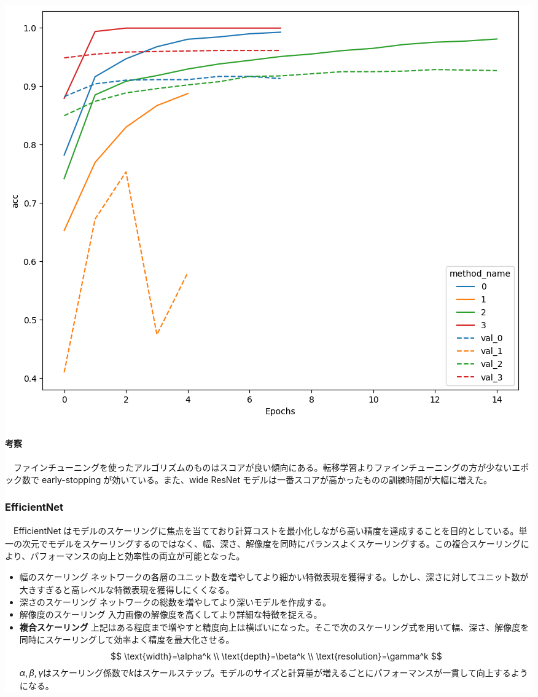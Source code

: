 <img src=src\wideresnet_trans.png>
</div>

#### 考察

&emsp;ファインチューニングを使ったアルゴリズムのものはスコアが良い傾向にある。転移学習よりファインチューニングの方が少ないエポック数で early-stopping が効いている。また、wide ResNet モデルは一番スコアが高かったものの訓練時間が大幅に増えた。

### EfficientNet

&emsp;EfficientNet はモデルのスケーリングに焦点を当てており計算コストを最小化しながら高い精度を達成することを目的としている。単一の次元でモデルをスケーリングするのではなく、幅、深さ、解像度を同時にバランスよくスケーリングする。この複合スケーリングにより、パフォーマンスの向上と効率性の両立が可能となった。

-   幅のスケーリング
    ネットワークの各層のユニット数を増やしてより細かい特徴表現を獲得する。しかし、深さに対してユニット数が大きすぎると高レベルな特徴表現を獲得しにくくなる。
-   深さのスケーリング
    ネットワークの総数を増やしてより深いモデルを作成する。
-   解像度のスケーリング
    入力画像の解像度を高くしてより詳細な特徴を捉える。
-   **複合スケーリング**
    上記はある程度まで増やすと精度向上は横ばいになった。そこで次のスケーリング式を用いて幅、深さ、解像度を同時にスケーリングして効率よく精度を最大化させる。
    $$
    \text{width}=\alpha^k \\
    \text{depth}=\beta^k \\
    \text{resolution}=\gamma^k
    $$
    $\alpha, \beta, \gamma$はスケーリング係数で$k$はスケールステップ。モデルのサイズと計算量が増えるごとにパフォーマンスが一貫して向上するようになる。
